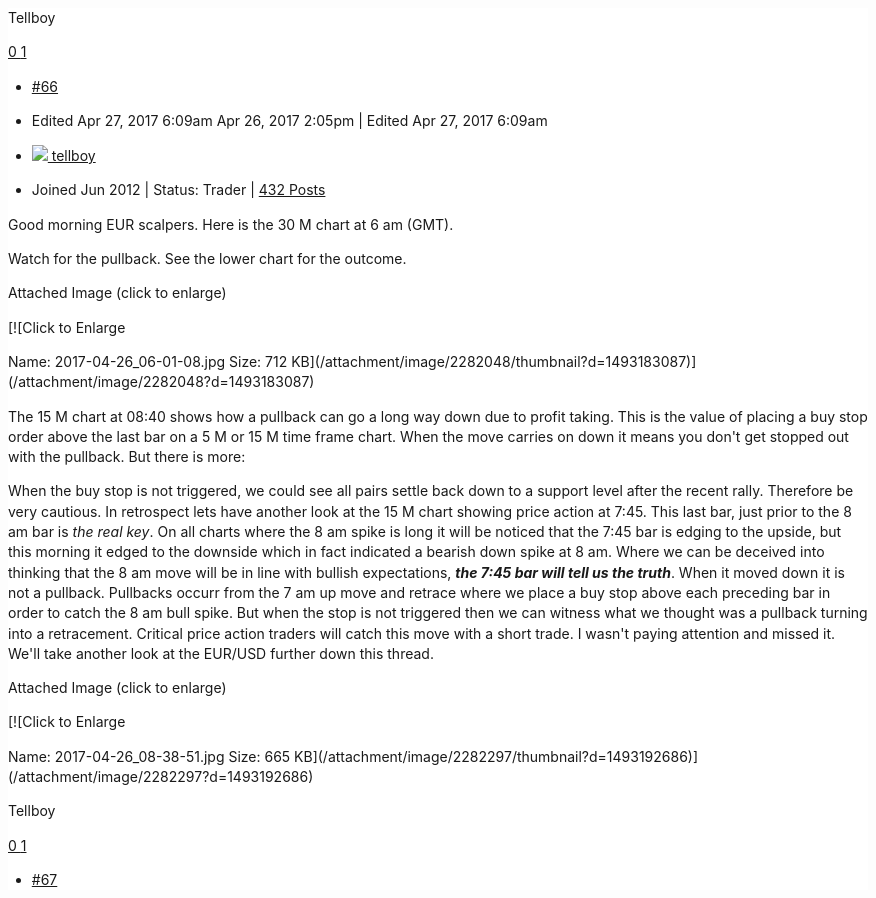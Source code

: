 Tellboy

[0 ](javascript:void\(0\);) [1 ](javascript:void\(0\);)

  * [#66](/thread/post/9797012#post9797012 "Post Permalink")

  * Edited Apr 27, 2017 6:09am  Apr 26, 2017 2:05pm | Edited Apr 27, 2017 6:09am 

  * [![](https://assets.faireconomy.media/nfs/customavatars/thumbs/medium/avatar265081_2.gif) tellboy](tellboy)

  * Joined Jun 2012 | Status: Trader | [432 Posts](/search?do=process&provider=Member&searchuser=265081)

Good morning EUR scalpers. Here is the 30 M chart at 6 am (GMT).  
  
Watch for the pullback. See the lower chart for the outcome.  
  

Attached Image (click to enlarge)

[![Click to Enlarge

Name: 2017-04-26_06-01-08.jpg
Size: 712 KB](/attachment/image/2282048/thumbnail?d=1493183087)](/attachment/image/2282048?d=1493183087)   

  
  
The 15 M chart at 08:40 shows how a pullback can go a long way down due to profit taking. This is the value of placing a buy stop order above the last bar on a 5 M or 15 M time frame chart. When the move carries on down it means you don't get stopped out with the pullback. But there is more:  
  
When the buy stop is not triggered, we could see all pairs settle back down to a support level after the recent rally. Therefore be very cautious. In retrospect lets have another look at the 15 M chart showing price action at 7:45. This last bar, just prior to the 8 am bar is _the real key_. On all charts where the 8 am spike is long it will be noticed that the 7:45 bar is edging to the upside, but this morning it edged to the downside which in fact indicated a bearish down spike at 8 am. Where we can be deceived into thinking that the 8 am move will be in line with bullish expectations, _**the 7:45 bar will tell us the truth**_. When it moved down it is not a pullback. Pullbacks occurr from the 7 am up move and retrace where we place a buy stop above each preceding bar in order to catch the 8 am bull spike. But when the stop is not triggered then we can witness what we thought was a pullback turning into a retracement. Critical price action traders will catch this move with a short trade. I wasn't paying attention and missed it. We'll take another look at the EUR/USD further down this thread.  
  

Attached Image (click to enlarge)

[![Click to Enlarge

Name: 2017-04-26_08-38-51.jpg
Size: 665 KB](/attachment/image/2282297/thumbnail?d=1493192686)](/attachment/image/2282297?d=1493192686)   

Tellboy

[0 ](javascript:void\(0\);) [1 ](javascript:void\(0\);)

  * [#67](/thread/post/9797073#post9797073 "Post Permalink")
